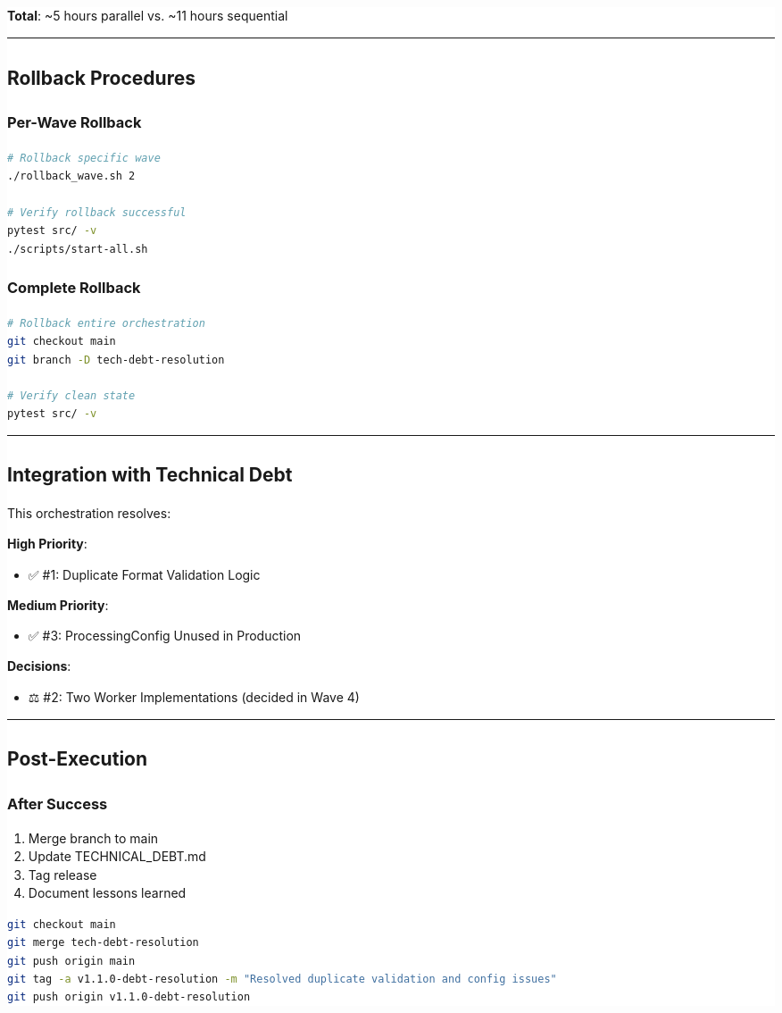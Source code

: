 **Total**: ~5 hours parallel vs. ~11 hours sequential

---

## Rollback Procedures

### Per-Wave Rollback
```bash
# Rollback specific wave
./rollback_wave.sh 2

# Verify rollback successful
pytest src/ -v
./scripts/start-all.sh
```

### Complete Rollback
```bash
# Rollback entire orchestration
git checkout main
git branch -D tech-debt-resolution

# Verify clean state
pytest src/ -v
```

---

## Integration with Technical Debt

This orchestration resolves:

**High Priority**:
- ✅ #1: Duplicate Format Validation Logic

**Medium Priority**:
- ✅ #3: ProcessingConfig Unused in Production

**Decisions**:
- ⚖️ #2: Two Worker Implementations (decided in Wave 4)

---

## Post-Execution

### After Success
1. Merge branch to main
2. Update TECHNICAL_DEBT.md
3. Tag release
4. Document lessons learned

```bash
git checkout main
git merge tech-debt-resolution
git push origin main
git tag -a v1.1.0-debt-resolution -m "Resolved duplicate validation and config issues"
git push origin v1.1.0-debt-resolution
```
